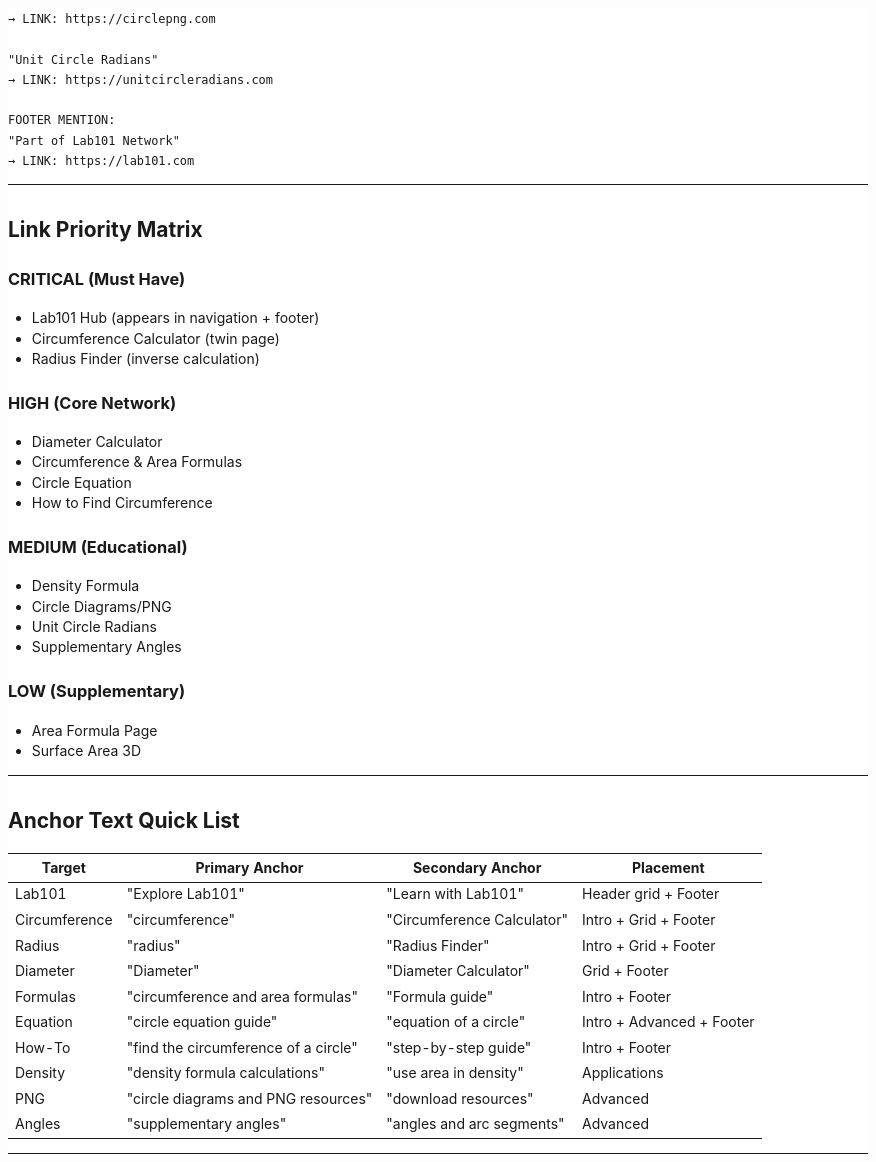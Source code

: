 ```
→ LINK: https://circlepng.com

"Unit Circle Radians"
→ LINK: https://unitcircleradians.com

FOOTER MENTION:
"Part of Lab101 Network"
→ LINK: https://lab101.com
```

---

## Link Priority Matrix

### CRITICAL (Must Have)
- Lab101 Hub (appears in navigation + footer)
- Circumference Calculator (twin page)
- Radius Finder (inverse calculation)

### HIGH (Core Network)
- Diameter Calculator
- Circumference & Area Formulas
- Circle Equation
- How to Find Circumference

### MEDIUM (Educational)
- Density Formula
- Circle Diagrams/PNG
- Unit Circle Radians
- Supplementary Angles

### LOW (Supplementary)
- Area Formula Page
- Surface Area 3D

---

## Anchor Text Quick List

| Target | Primary Anchor | Secondary Anchor | Placement |
|--------|----------------|------------------|-----------|
| Lab101 | "Explore Lab101" | "Learn with Lab101" | Header grid + Footer |
| Circumference | "circumference" | "Circumference Calculator" | Intro + Grid + Footer |
| Radius | "radius" | "Radius Finder" | Intro + Grid + Footer |
| Diameter | "Diameter" | "Diameter Calculator" | Grid + Footer |
| Formulas | "circumference and area formulas" | "Formula guide" | Intro + Footer |
| Equation | "circle equation guide" | "equation of a circle" | Intro + Advanced + Footer |
| How-To | "find the circumference of a circle" | "step-by-step guide" | Intro + Footer |
| Density | "density formula calculations" | "use area in density" | Applications |
| PNG | "circle diagrams and PNG resources" | "download resources" | Advanced |
| Angles | "supplementary angles" | "angles and arc segments" | Advanced |

---